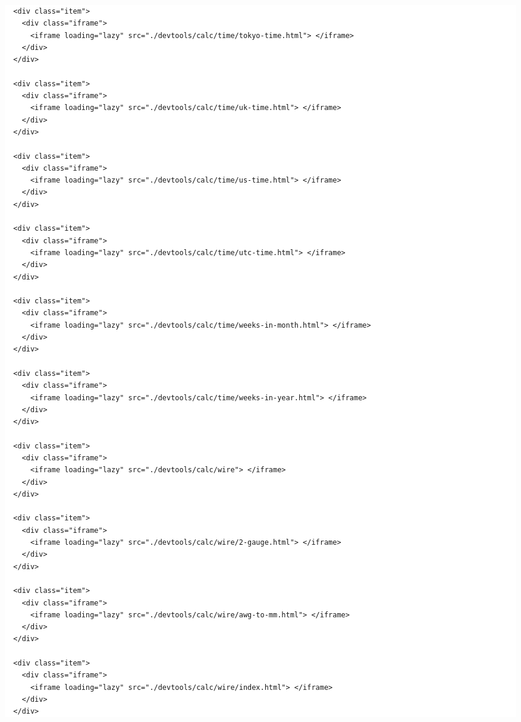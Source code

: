       <div class="item">
        <div class="iframe">
          <iframe loading="lazy" src="./devtools/calc/time/tokyo-time.html"> </iframe>
        </div>
      </div>

      <div class="item">
        <div class="iframe">
          <iframe loading="lazy" src="./devtools/calc/time/uk-time.html"> </iframe>
        </div>
      </div>

      <div class="item">
        <div class="iframe">
          <iframe loading="lazy" src="./devtools/calc/time/us-time.html"> </iframe>
        </div>
      </div>

      <div class="item">
        <div class="iframe">
          <iframe loading="lazy" src="./devtools/calc/time/utc-time.html"> </iframe>
        </div>
      </div>

      <div class="item">
        <div class="iframe">
          <iframe loading="lazy" src="./devtools/calc/time/weeks-in-month.html"> </iframe>
        </div>
      </div>

      <div class="item">
        <div class="iframe">
          <iframe loading="lazy" src="./devtools/calc/time/weeks-in-year.html"> </iframe>
        </div>
      </div>

      <div class="item">
        <div class="iframe">
          <iframe loading="lazy" src="./devtools/calc/wire"> </iframe>
        </div>
      </div>

      <div class="item">
        <div class="iframe">
          <iframe loading="lazy" src="./devtools/calc/wire/2-gauge.html"> </iframe>
        </div>
      </div>

      <div class="item">
        <div class="iframe">
          <iframe loading="lazy" src="./devtools/calc/wire/awg-to-mm.html"> </iframe>
        </div>
      </div>

      <div class="item">
        <div class="iframe">
          <iframe loading="lazy" src="./devtools/calc/wire/index.html"> </iframe>
        </div>
      </div>
